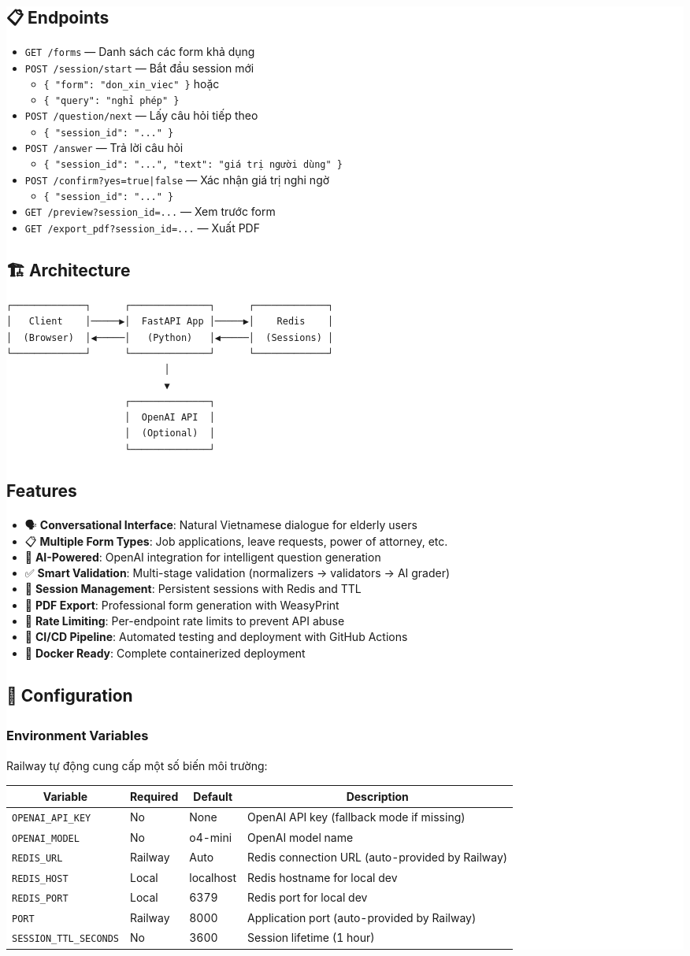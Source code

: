 
## 📋 Endpoints

- `GET /forms` — Danh sách các form khả dụng
- `POST /session/start` — Bắt đầu session mới
  - `{ "form": "don_xin_viec" }` hoặc
  - `{ "query": "nghỉ phép" }`
- `POST /question/next` — Lấy câu hỏi tiếp theo
  - `{ "session_id": "..." }`
- `POST /answer` — Trả lời câu hỏi
  - `{ "session_id": "...", "text": "giá trị người dùng" }`
- `POST /confirm?yes=true|false` — Xác nhận giá trị nghi ngờ
  - `{ "session_id": "..." }`
- `GET /preview?session_id=...` — Xem trước form
- `GET /export_pdf?session_id=...` — Xuất PDF

## 🏗️ Architecture

```
┌─────────────┐      ┌──────────────┐      ┌─────────────┐
│   Client    │─────▶│  FastAPI App │─────▶│    Redis    │
│  (Browser)  │◀─────│   (Python)   │◀─────│  (Sessions) │
└─────────────┘      └──────────────┘      └─────────────┘
                            │
                            ▼
                     ┌──────────────┐
                     │  OpenAI API  │
                     │  (Optional)  │
                     └──────────────┘
```

## Features

- 🗣️ **Conversational Interface**: Natural Vietnamese dialogue for elderly users
- 📋 **Multiple Form Types**: Job applications, leave requests, power of attorney, etc.
- 🤖 **AI-Powered**: OpenAI integration for intelligent question generation
- ✅ **Smart Validation**: Multi-stage validation (normalizers → validators → AI grader)
- 🔄 **Session Management**: Persistent sessions with Redis and TTL
- 📄 **PDF Export**: Professional form generation with WeasyPrint
- 🚦 **Rate Limiting**: Per-endpoint rate limits to prevent API abuse
- 🔄 **CI/CD Pipeline**: Automated testing and deployment with GitHub Actions
- 🐳 **Docker Ready**: Complete containerized deployment

## 🔧 Configuration

### Environment Variables

Railway tự động cung cấp một số biến môi trường:

| Variable | Required | Default | Description |
|----------|----------|---------|-------------|
| `OPENAI_API_KEY` | No | None | OpenAI API key (fallback mode if missing) |
| `OPENAI_MODEL` | No | o4-mini | OpenAI model name |
| `REDIS_URL` | Railway | Auto | Redis connection URL (auto-provided by Railway) |
| `REDIS_HOST` | Local | localhost | Redis hostname for local dev |
| `REDIS_PORT` | Local | 6379 | Redis port for local dev |
| `PORT` | Railway | 8000 | Application port (auto-provided by Railway) |
| `SESSION_TTL_SECONDS` | No | 3600 | Session lifetime (1 hour) |